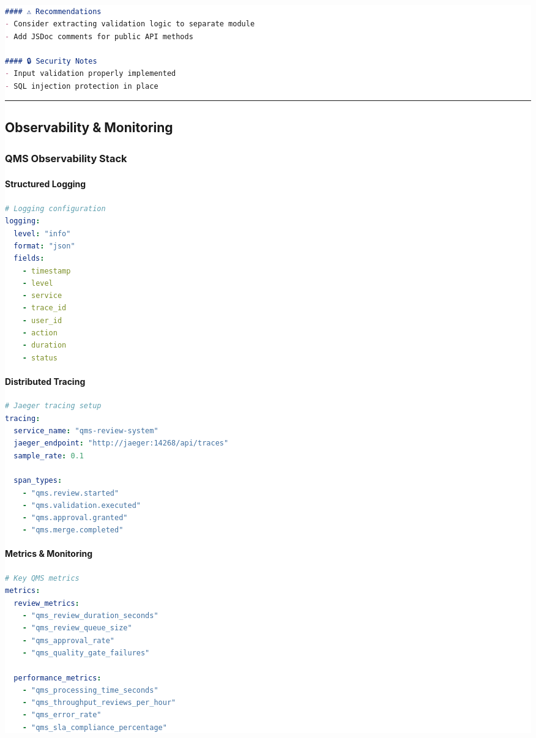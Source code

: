 ```markdown
#### ⚠️ Recommendations
- Consider extracting validation logic to separate module
- Add JSDoc comments for public API methods

#### 🔒 Security Notes
- Input validation properly implemented
- SQL injection protection in place
```

---

## Observability & Monitoring

### QMS Observability Stack

#### Structured Logging
```yaml
# Logging configuration
logging:
  level: "info"
  format: "json"
  fields:
    - timestamp
    - level
    - service
    - trace_id
    - user_id
    - action
    - duration
    - status
```

#### Distributed Tracing
```yaml
# Jaeger tracing setup
tracing:
  service_name: "qms-review-system"
  jaeger_endpoint: "http://jaeger:14268/api/traces"
  sample_rate: 0.1
  
  span_types:
    - "qms.review.started"
    - "qms.validation.executed"
    - "qms.approval.granted"
    - "qms.merge.completed"
```

#### Metrics & Monitoring
```yaml
# Key QMS metrics
metrics:
  review_metrics:
    - "qms_review_duration_seconds"
    - "qms_review_queue_size"
    - "qms_approval_rate"
    - "qms_quality_gate_failures"
  
  performance_metrics:
    - "qms_processing_time_seconds"
    - "qms_throughput_reviews_per_hour"
    - "qms_error_rate"
    - "qms_sla_compliance_percentage"
```

